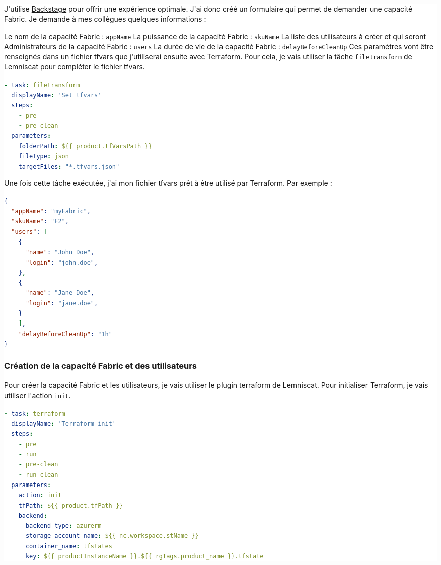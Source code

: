J'utilise [Backstage](https://backstage.io) pour offrir une expérience optimale. J'ai donc créé un formulaire qui permet de demander une capacité Fabric. Je demande à mes collègues quelques informations :

Le nom de la capacité Fabric : `appName`
La puissance de la capacité Fabric : `skuName`
La liste des utilisateurs à créer et qui seront Administrateurs de la capacité Fabric : `users`
La durée de vie de la capacité Fabric : `delayBeforeCleanUp`
Ces paramètres vont être renseignés dans un fichier tfvars que j'utiliserai ensuite avec Terraform.
Pour cela, je vais utiliser la tâche `filetransform` de Lemniscat pour compléter le fichier tfvars.

```yaml
- task: filetransform
  displayName: 'Set tfvars'
  steps:
    - pre
    - pre-clean
  parameters:
    folderPath: ${{ product.tfVarsPath }}
    fileType: json
    targetFiles: "*.tfvars.json"
```

Une fois cette tâche exécutée, j'ai mon fichier tfvars prêt à être utilisé par Terraform.
Par exemple :

```json
{
  "appName": "myFabric",
  "skuName": "F2",
  "users": [
    {
      "name": "John Doe",
      "login": "john.doe",
    },
    {
      "name": "Jane Doe",
      "login": "jane.doe",
    }
    ],
    "delayBeforeCleanUp": "1h"
}
```

### Création de la capacité Fabric et des utilisateurs

Pour créer la capacité Fabric et les utilisateurs, je vais utiliser le plugin terraform de Lemniscat.
Pour initialiser Terraform, je vais utiliser l'action `init`.

```yaml
- task: terraform
  displayName: 'Terraform init'
  steps:
    - pre
    - run
    - pre-clean
    - run-clean
  parameters:
    action: init
    tfPath: ${{ product.tfPath }}
    backend:
      backend_type: azurerm
      storage_account_name: ${{ nc.workspace.stName }}
      container_name: tfstates
      key: ${{ productInstanceName }}.${{ rgTags.product_name }}.tfstate
```
